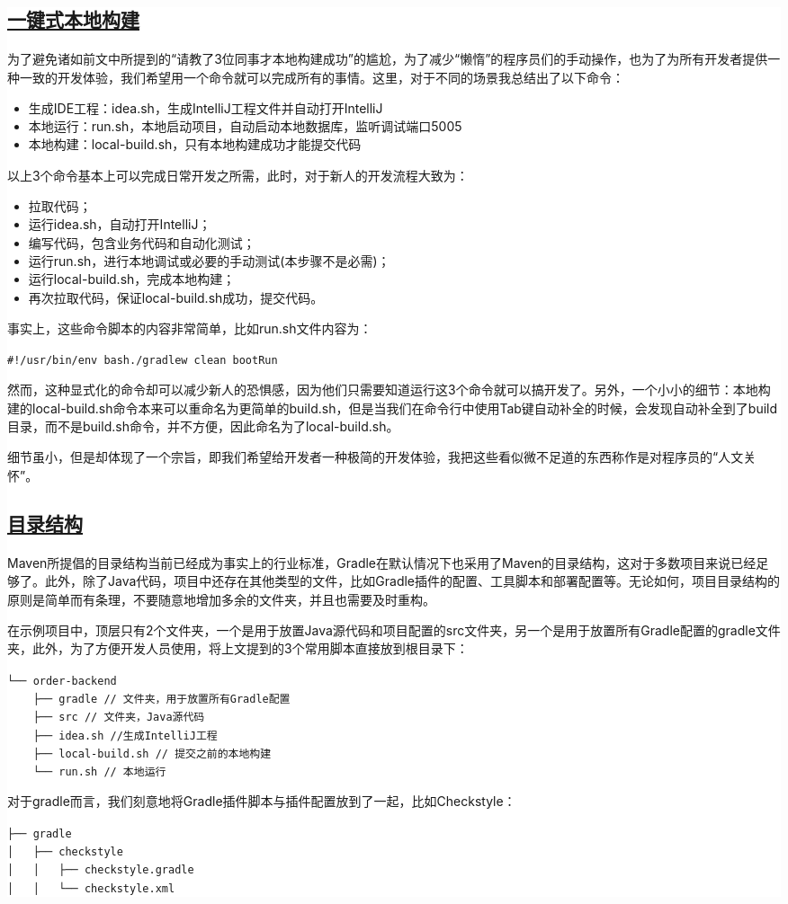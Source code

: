 ## [一键式本地构建](https://mp.weixin.qq.com/s?__biz=MzUzMTA2NTU2Ng==&mid=2247487551&idx=1&sn=18f64ba49f3f0f9d8be9d1fdef8857d9&scene=21#wechat_redirect)

为了避免诸如前文中所提到的“请教了3位同事才本地构建成功”的尴尬，为了减少“懒惰”的程序员们的手动操作，也为了为所有开发者提供一种一致的开发体验，我们希望用一个命令就可以完成所有的事情。这里，对于不同的场景我总结出了以下命令：

* 生成IDE工程：idea.sh，生成IntelliJ工程文件并自动打开IntelliJ
* 本地运行：run.sh，本地启动项目，自动启动本地数据库，监听调试端口5005
* 本地构建：local-build.sh，只有本地构建成功才能提交代码

以上3个命令基本上可以完成日常开发之所需，此时，对于新人的开发流程大致为：

* 拉取代码；
* 运行idea.sh，自动打开IntelliJ；
* 编写代码，包含业务代码和自动化测试；
* 运行run.sh，进行本地调试或必要的手动测试\(本步骤不是必需\)；
* 运行local-build.sh，完成本地构建；
* 再次拉取代码，保证local-build.sh成功，提交代码。

事实上，这些命令脚本的内容非常简单，比如run.sh文件内容为：

```text
#!/usr/bin/env bash./gradlew clean bootRun
```

然而，这种显式化的命令却可以减少新人的恐惧感，因为他们只需要知道运行这3个命令就可以搞开发了。另外，一个小小的细节：本地构建的local-build.sh命令本来可以重命名为更简单的build.sh，但是当我们在命令行中使用Tab键自动补全的时候，会发现自动补全到了build目录，而不是build.sh命令，并不方便，因此命名为了local-build.sh。

细节虽小，但是却体现了一个宗旨，即我们希望给开发者一种极简的开发体验，我把这些看似微不足道的东西称作是对程序员的“人文关怀”。

## [目录结构](https://mp.weixin.qq.com/s?__biz=MzUzMTA2NTU2Ng==&mid=2247487551&idx=1&sn=18f64ba49f3f0f9d8be9d1fdef8857d9&scene=21#wechat_redirect)

Maven所提倡的目录结构当前已经成为事实上的行业标准，Gradle在默认情况下也采用了Maven的目录结构，这对于多数项目来说已经足够了。此外，除了Java代码，项目中还存在其他类型的文件，比如Gradle插件的配置、工具脚本和部署配置等。无论如何，项目目录结构的原则是简单而有条理，不要随意地增加多余的文件夹，并且也需要及时重构。

在示例项目中，顶层只有2个文件夹，一个是用于放置Java源代码和项目配置的src文件夹，另一个是用于放置所有Gradle配置的gradle文件夹，此外，为了方便开发人员使用，将上文提到的3个常用脚本直接放到根目录下：

```text
└── order-backend
    ├── gradle // 文件夹，用于放置所有Gradle配置
    ├── src // 文件夹，Java源代码
    ├── idea.sh //生成IntelliJ工程
    ├── local-build.sh // 提交之前的本地构建
    └── run.sh // 本地运行
```

对于gradle而言，我们刻意地将Gradle插件脚本与插件配置放到了一起，比如Checkstyle：

```text
├── gradle
│   ├── checkstyle
│   │   ├── checkstyle.gradle
│   │   └── checkstyle.xml
```
